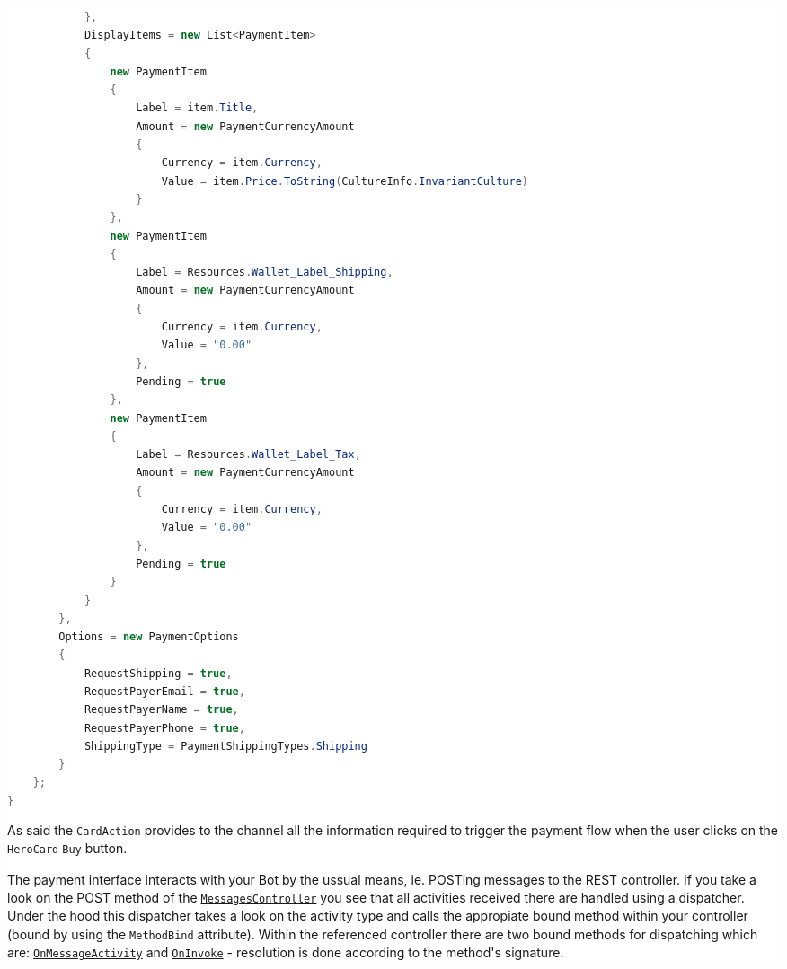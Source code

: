 ````C#
            },
            DisplayItems = new List<PaymentItem>
            {
                new PaymentItem
                {
                    Label = item.Title,
                    Amount = new PaymentCurrencyAmount
                    {
                        Currency = item.Currency,
                        Value = item.Price.ToString(CultureInfo.InvariantCulture)
                    }
                },
                new PaymentItem
                {
                    Label = Resources.Wallet_Label_Shipping,
                    Amount = new PaymentCurrencyAmount
                    {
                        Currency = item.Currency,
                        Value = "0.00"
                    },
                    Pending = true
                },
                new PaymentItem
                {
                    Label = Resources.Wallet_Label_Tax,
                    Amount = new PaymentCurrencyAmount
                    {
                        Currency = item.Currency,
                        Value = "0.00"
                    },
                    Pending = true
                }
            }
        },
        Options = new PaymentOptions
        {
            RequestShipping = true,
            RequestPayerEmail = true,
            RequestPayerName = true,
            RequestPayerPhone = true,
            ShippingType = PaymentShippingTypes.Shipping
        }
    };
}
````

As said the `CardAction` provides to the channel all the information required to trigger the payment flow when the user clicks on the `HeroCard` `Buy` button.

The payment interface interacts with your Bot by the ussual means, ie. POSTing messages to the REST controller. If you take a look on the POST method of the [`MessagesController`](PaymentsBot/Controllers/MessagesController.cs#L48-L57) you see that all activities received there are handled using a dispatcher. Under the hood this dispatcher takes a look on the activity type and calls the appropiate bound method within your controller (bound by using the `MethodBind` attribute). Within the referenced controller there are two bound methods for dispatching which are: [`OnMessageActivity`](PaymentsBot/Controllers/MessagesController.cs#L62-L64) and [`OnInvoke`](PaymentsBot/Controllers/MessagesController.cs#L72-L74) - resolution is done according to the method's signature.
